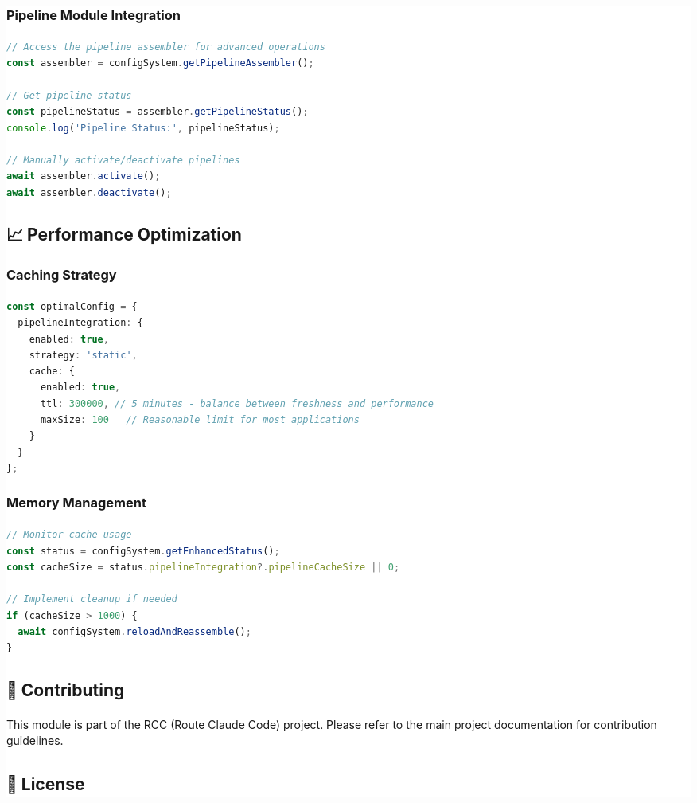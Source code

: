 ### Pipeline Module Integration

```typescript
// Access the pipeline assembler for advanced operations
const assembler = configSystem.getPipelineAssembler();

// Get pipeline status
const pipelineStatus = assembler.getPipelineStatus();
console.log('Pipeline Status:', pipelineStatus);

// Manually activate/deactivate pipelines
await assembler.activate();
await assembler.deactivate();
```

## 📈 Performance Optimization

### Caching Strategy

```typescript
const optimalConfig = {
  pipelineIntegration: {
    enabled: true,
    strategy: 'static',
    cache: {
      enabled: true,
      ttl: 300000, // 5 minutes - balance between freshness and performance
      maxSize: 100   // Reasonable limit for most applications
    }
  }
};
```

### Memory Management

```typescript
// Monitor cache usage
const status = configSystem.getEnhancedStatus();
const cacheSize = status.pipelineIntegration?.pipelineCacheSize || 0;

// Implement cleanup if needed
if (cacheSize > 1000) {
  await configSystem.reloadAndReassemble();
}
```

## 🤝 Contributing

This module is part of the RCC (Route Claude Code) project. Please refer to the main project documentation for contribution guidelines.

## 📄 License
